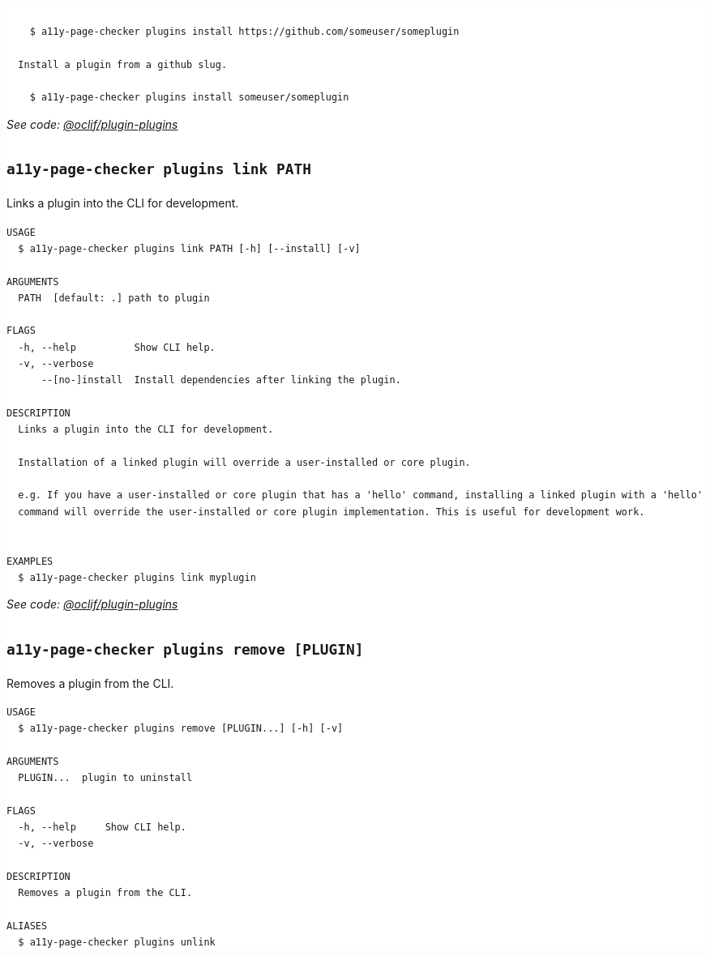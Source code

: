 ```

    $ a11y-page-checker plugins install https://github.com/someuser/someplugin

  Install a plugin from a github slug.

    $ a11y-page-checker plugins install someuser/someplugin
```

_See code: [@oclif/plugin-plugins](https://github.com/oclif/plugin-plugins/blob/v5.4.23/src/commands/plugins/install.ts)_

## `a11y-page-checker plugins link PATH`

Links a plugin into the CLI for development.

```
USAGE
  $ a11y-page-checker plugins link PATH [-h] [--install] [-v]

ARGUMENTS
  PATH  [default: .] path to plugin

FLAGS
  -h, --help          Show CLI help.
  -v, --verbose
      --[no-]install  Install dependencies after linking the plugin.

DESCRIPTION
  Links a plugin into the CLI for development.

  Installation of a linked plugin will override a user-installed or core plugin.

  e.g. If you have a user-installed or core plugin that has a 'hello' command, installing a linked plugin with a 'hello'
  command will override the user-installed or core plugin implementation. This is useful for development work.


EXAMPLES
  $ a11y-page-checker plugins link myplugin
```

_See code: [@oclif/plugin-plugins](https://github.com/oclif/plugin-plugins/blob/v5.4.23/src/commands/plugins/link.ts)_

## `a11y-page-checker plugins remove [PLUGIN]`

Removes a plugin from the CLI.

```
USAGE
  $ a11y-page-checker plugins remove [PLUGIN...] [-h] [-v]

ARGUMENTS
  PLUGIN...  plugin to uninstall

FLAGS
  -h, --help     Show CLI help.
  -v, --verbose

DESCRIPTION
  Removes a plugin from the CLI.

ALIASES
  $ a11y-page-checker plugins unlink
```
